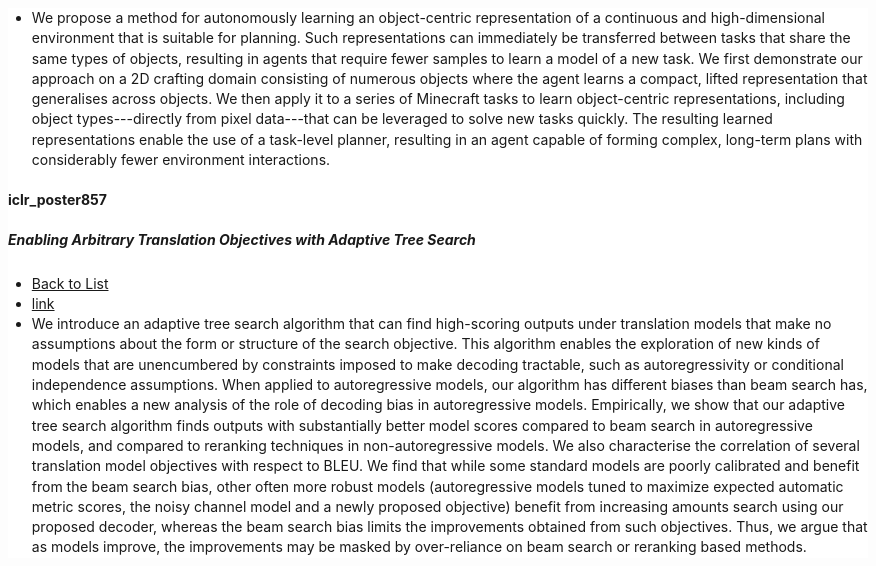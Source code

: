 - We propose a method for autonomously learning an object-centric representation of a continuous and high-dimensional environment that is suitable for planning. Such representations can immediately be transferred between tasks that share the same types of objects, resulting in agents that require fewer samples to learn a model of a new task. We first demonstrate our approach on a 2D crafting domain consisting of numerous objects where the agent learns a compact, lifted representation that generalises across objects. We then apply it to a series of Minecraft tasks to learn object-centric representations, including object types---directly from pixel data---that can be leveraged to solve new tasks quickly. The resulting learned representations enable the use of a task-level planner, resulting in an agent capable of forming complex, long-term plans with considerably fewer environment interactions.
#### iclr_poster857
##### Enabling Arbitrary Translation Objectives with Adaptive Tree Search
- [Back to List](#poster)
- [link](https://openreview.net/forum?id=rhOiUS8KQM9)
- We introduce an adaptive tree search algorithm that can find high-scoring outputs under translation models that make no assumptions about the form or structure of the search objective. This algorithm enables the exploration of new kinds of models that are unencumbered by constraints imposed to make decoding tractable, such as autoregressivity or conditional independence assumptions. When applied to autoregressive models, our algorithm has different biases than beam search has, which enables a new analysis of the role of decoding bias in autoregressive models. Empirically, we show that our adaptive tree search algorithm finds outputs with substantially better model scores compared to beam search in autoregressive models, and compared to reranking techniques in non-autoregressive models. We also characterise the correlation of several translation model objectives with respect to BLEU. We find that while some standard models are poorly calibrated and benefit from the beam search bias, other often more robust models (autoregressive models tuned to maximize expected automatic metric scores, the noisy channel model and a newly proposed objective) benefit from increasing amounts search using our proposed decoder, whereas the beam search bias limits the improvements obtained from such objectives. Thus, we argue that as models improve, the improvements may be masked by over-reliance on beam search or reranking based methods.

